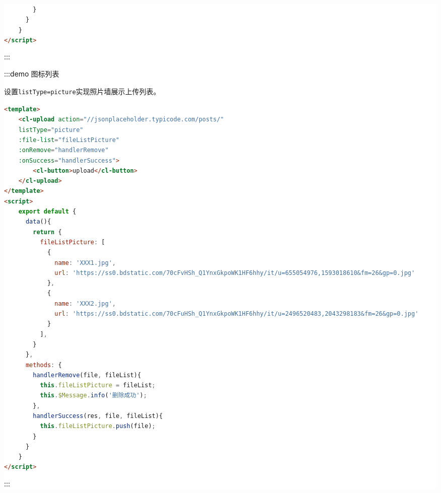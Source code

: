 ```html
        }
      }
    }
</script>

```
:::


:::demo 图标列表

设置`listType=picture`实现照片墙展示上传列表。

```html
<template>
    <cl-upload action="//jsonplaceholder.typicode.com/posts/" 
    listType="picture" 
    :file-list="fileListPicture" 
    :onRemove="handlerRemove" 
    :onSuccess="handlerSuccess">
        <cl-button>upload</cl-button>
    </cl-upload>
</template>
<script>
    export default {
      data(){
        return {
          fileListPicture: [
            {
              name: 'XXX1.jpg',
              url: 'https://ss0.bdstatic.com/70cFvHSh_Q1YnxGkpoWK1HF6hhy/it/u=655054976,1593018610&fm=26&gp=0.jpg'
            },
            {
              name: 'XXX2.jpg',
              url: 'https://ss0.bdstatic.com/70cFuHSh_Q1YnxGkpoWK1HF6hhy/it/u=2496520483,2043298183&fm=26&gp=0.jpg'
            }
          ],
        }
      },
      methods: {
        handlerRemove(file, fileList){
          this.fileListPicture = fileList;
          this.$Message.info('删除成功');
        },
        handlerSuccess(res, file, fileList){
          this.fileListPicture.push(file);
        }
      }
    }
</script>

```
:::
